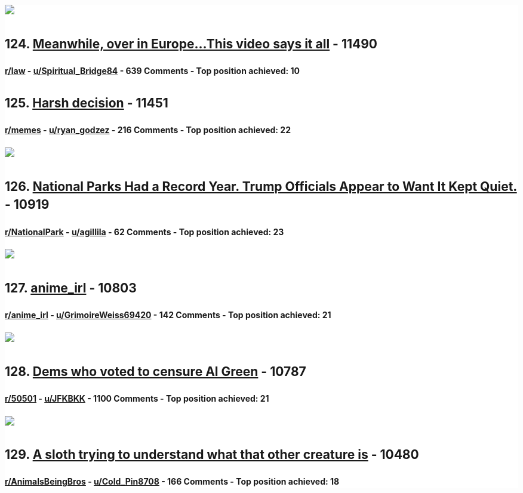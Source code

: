 <a href="https://i.redd.it/q4n4q2st44ne1.jpeg"><img src="https://b.thumbs.redditmedia.com/-UMZ0nbKmdERkruwVe22mMxkfBVqcvdDGrIY3hD-tgI.jpg"></img></a>

## 124. [Meanwhile, over in Europe…This video says it all](http://reddit.com/r/law/comments/1j5d16v/meanwhile_over_in_europethis_video_says_it_all/) - 11490
#### [r/law](http://reddit.com/r/law) - [u/Spiritual_Bridge84](http://reddit.com/u/Spiritual_Bridge84) - 639 Comments - Top position achieved: 10

## 125. [Harsh decision](http://reddit.com/r/memes/comments/1j4nadu/harsh_decision/) - 11451
#### [r/memes](http://reddit.com/r/memes) - [u/ryan_godzez](http://reddit.com/u/ryan_godzez) - 216 Comments - Top position achieved: 22

<a href="https://i.imgur.com/Km4pHsB.gifv"><img src="https://b.thumbs.redditmedia.com/cdDXVa6BdcB0TOHuJn66OMllbcbpknDJLDko116c1BY.jpg"></img></a>

## 126. [National Parks Had a Record Year. Trump Officials Appear to Want It Kept Quiet.](http://reddit.com/r/NationalPark/comments/1j59q2e/national_parks_had_a_record_year_trump_officials/) - 10919
#### [r/NationalPark](http://reddit.com/r/NationalPark) - [u/agillila](http://reddit.com/u/agillila) - 62 Comments - Top position achieved: 23

<a href="https://www.nytimes.com/2025/03/06/climate/national-parks-record-visitors-trump.html?unlocked_article_code=1.104.IfQT.pI4GOBtr0xlT&amp;smid=re-share"><img src="https://b.thumbs.redditmedia.com/kJuE3ApmzCesHw4AwUBfa8KzpXrBuEIYjkz8Q-TyBJg.jpg"></img></a>

## 127. [anime_irl](http://reddit.com/r/anime_irl/comments/1j4o16h/anime_irl/) - 10803
#### [r/anime_irl](http://reddit.com/r/anime_irl) - [u/GrimoireWeiss69420](http://reddit.com/u/GrimoireWeiss69420) - 142 Comments - Top position achieved: 21

<a href="https://i.redd.it/qozq62il50ne1.jpeg"><img src="image"></img></a>

## 128. [Dems who voted to censure Al Green](http://reddit.com/r/50501/comments/1j4zzsn/dems_who_voted_to_censure_al_green/) - 10787
#### [r/50501](http://reddit.com/r/50501) - [u/JFKBKK](http://reddit.com/u/JFKBKK) - 1100 Comments - Top position achieved: 21

<a href="https://i.redd.it/x2pga8ucn3ne1.png"><img src="https://b.thumbs.redditmedia.com/xgb3cbs4D-M1fDQZ2A7TSfrVyVh-lV_CWh_QzztjrhM.jpg"></img></a>

## 129. [A sloth trying to understand what that other creature is](http://reddit.com/r/AnimalsBeingBros/comments/1j4qd2g/a_sloth_trying_to_understand_what_that_other/) - 10480
#### [r/AnimalsBeingBros](http://reddit.com/r/AnimalsBeingBros) - [u/Cold_Pin8708](http://reddit.com/u/Cold_Pin8708) - 166 Comments - Top position achieved: 18
